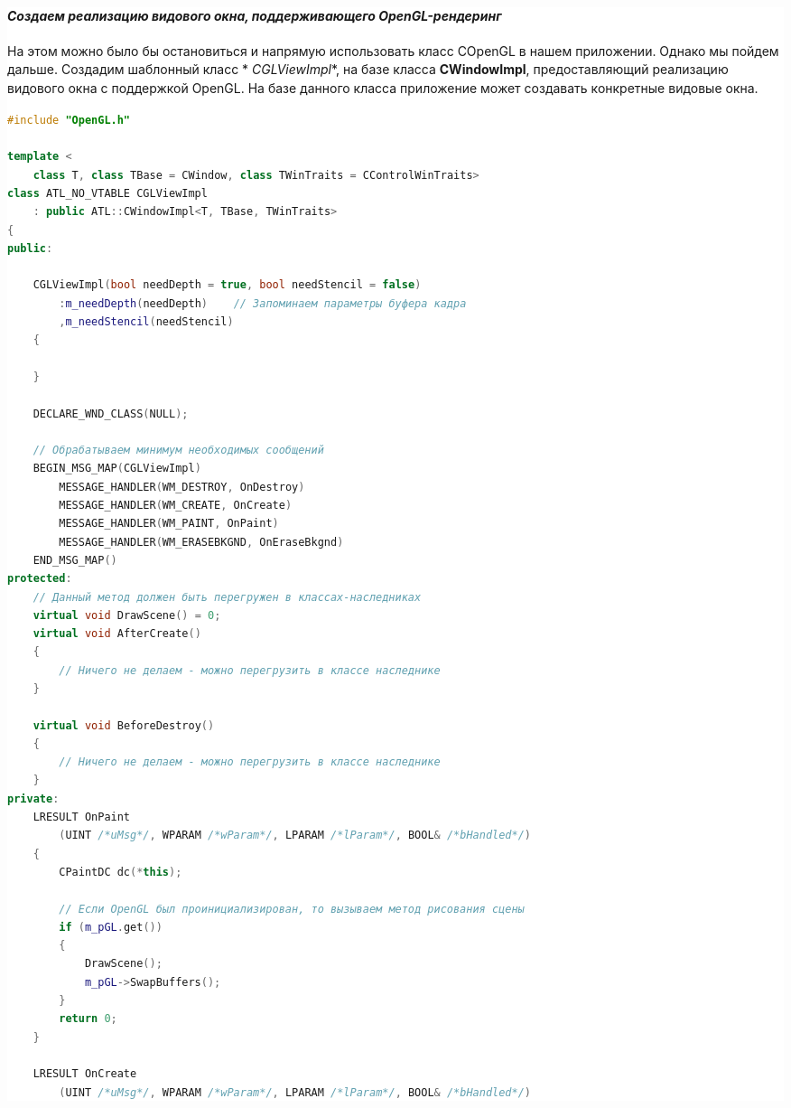 #### ***Создаем реализацию видового окна, поддерживающего OpenGL-рендеринг***

На этом можно было бы остановиться и напрямую использовать класс COpenGL в нашем приложении. Однако мы пойдем дальше. Создадим шаблонный класс *
*CGLViewImpl**, на базе класса **CWindowImpl**, предоставляющий реализацию видового окна с поддержкой OpenGL. На базе данного класса приложение может
создавать конкретные видовые окна.

```cpp
#include "OpenGL.h"

template <
    class T, class TBase = CWindow, class TWinTraits = CControlWinTraits>
class ATL_NO_VTABLE CGLViewImpl
    : public ATL::CWindowImpl<T, TBase, TWinTraits>
{
public:

    CGLViewImpl(bool needDepth = true, bool needStencil = false)
        :m_needDepth(needDepth)    // Запоминаем параметры буфера кадра
        ,m_needStencil(needStencil)
    {

    }

    DECLARE_WND_CLASS(NULL);

    // Обрабатываем минимум необходимых сообщений
    BEGIN_MSG_MAP(CGLViewImpl)
        MESSAGE_HANDLER(WM_DESTROY, OnDestroy)
        MESSAGE_HANDLER(WM_CREATE, OnCreate)
        MESSAGE_HANDLER(WM_PAINT, OnPaint)
        MESSAGE_HANDLER(WM_ERASEBKGND, OnEraseBkgnd)
    END_MSG_MAP()
protected:
    // Данный метод должен быть перегружен в классах-наследниках
    virtual void DrawScene() = 0;
    virtual void AfterCreate()
    {
        // Ничего не делаем - можно перегрузить в классе наследнике
    }

    virtual void BeforeDestroy()
    {
        // Ничего не делаем - можно перегрузить в классе наследнике
    }
private:
    LRESULT OnPaint
        (UINT /*uMsg*/, WPARAM /*wParam*/, LPARAM /*lParam*/, BOOL& /*bHandled*/)
    {
        CPaintDC dc(*this);

        // Если OpenGL был проинициализирован, то вызываем метод рисования сцены
        if (m_pGL.get())
        {
            DrawScene();
            m_pGL->SwapBuffers();
        }
        return 0;
    }

    LRESULT OnCreate
        (UINT /*uMsg*/, WPARAM /*wParam*/, LPARAM /*lParam*/, BOOL& /*bHandled*/)
```